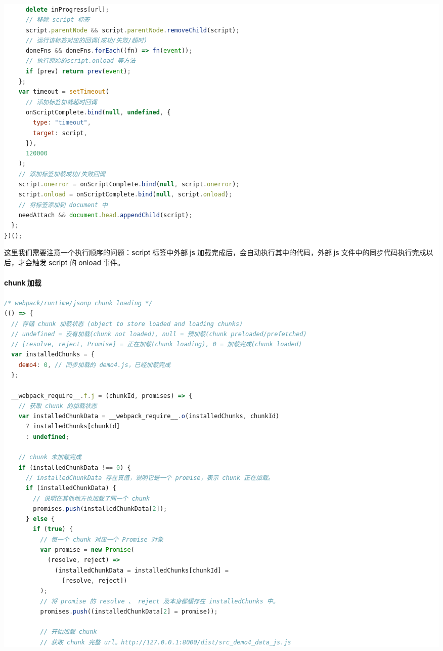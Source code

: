 ```javascript
      delete inProgress[url];
      // 移除 script 标签
      script.parentNode && script.parentNode.removeChild(script);
      // 运行该标签对应的回调(成功/失败/超时)
      doneFns && doneFns.forEach((fn) => fn(event));
      // 执行原始的script.onload 等方法
      if (prev) return prev(event);
    };
    var timeout = setTimeout(
      // 添加标签加载超时回调
      onScriptComplete.bind(null, undefined, {
        type: "timeout",
        target: script,
      }),
      120000
    );
    // 添加标签加载成功/失败回调
    script.onerror = onScriptComplete.bind(null, script.onerror);
    script.onload = onScriptComplete.bind(null, script.onload);
    // 将标签添加到 document 中
    needAttach && document.head.appendChild(script);
  };
})();
```

这里我们需要注意一个执行顺序的问题：script 标签中外部 js 加载完成后，会自动执行其中的代码，外部 js 文件中的同步代码执行完成以后，才会触发 script 的 onload 事件。

#### chunk 加载

```javascript
/* webpack/runtime/jsonp chunk loading */
(() => {
  // 存储 chunk 加载状态 (object to store loaded and loading chunks)
  // undefined = 没有加载(chunk not loaded), null = 预加载(chunk preloaded/prefetched)
  // [resolve, reject, Promise] = 正在加载(chunk loading), 0 = 加载完成(chunk loaded)
  var installedChunks = {
    demo4: 0, // 同步加载的 demo4.js，已经加载完成
  };

  __webpack_require__.f.j = (chunkId, promises) => {
    // 获取 chunk 的加载状态
    var installedChunkData = __webpack_require__.o(installedChunks, chunkId)
      ? installedChunks[chunkId]
      : undefined;

    // chunk 未加载完成
    if (installedChunkData !== 0) {
      // installedChunkData 存在真值，说明它是一个 promise，表示 chunk 正在加载。
      if (installedChunkData) {
        // 说明在其他地方也加载了同一个 chunk
        promises.push(installedChunkData[2]);
      } else {
        if (true) {
          // 每一个 chunk 对应一个 Promise 对象
          var promise = new Promise(
            (resolve, reject) =>
              (installedChunkData = installedChunks[chunkId] =
                [resolve, reject])
          );
          // 将 promise 的 resolve 、 reject 及本身都缓存在 installedChunks 中。
          promises.push((installedChunkData[2] = promise));

          // 开始加载 chunk
          // 获取 chunk 完整 url。http://127.0.0.1:8000/dist/src_demo4_data_js.js
```
